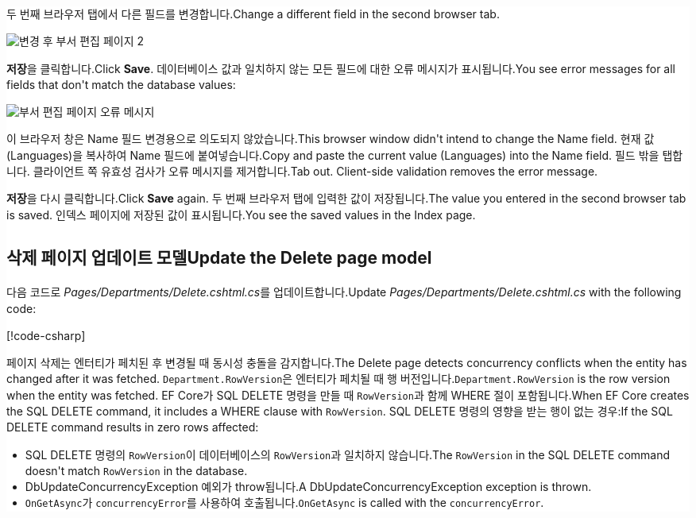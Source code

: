 <span data-ttu-id="e8a6e-275">두 번째 브라우저 탭에서 다른 필드를 변경합니다.</span><span class="sxs-lookup"><span data-stu-id="e8a6e-275">Change a different field in the second browser tab.</span></span>

![변경 후 부서 편집 페이지 2](concurrency/_static/edit-after-change-230.png)

<span data-ttu-id="e8a6e-277">**저장**을 클릭합니다.</span><span class="sxs-lookup"><span data-stu-id="e8a6e-277">Click **Save**.</span></span> <span data-ttu-id="e8a6e-278">데이터베이스 값과 일치하지 않는 모든 필드에 대한 오류 메시지가 표시됩니다.</span><span class="sxs-lookup"><span data-stu-id="e8a6e-278">You see error messages for all fields that don't match the database values:</span></span>

![부서 편집 페이지 오류 메시지](concurrency/_static/edit-error30.png)

<span data-ttu-id="e8a6e-280">이 브라우저 창은 Name 필드 변경용으로 의도되지 않았습니다.</span><span class="sxs-lookup"><span data-stu-id="e8a6e-280">This browser window didn't intend to change the Name field.</span></span> <span data-ttu-id="e8a6e-281">현재 값(Languages)을 복사하여 Name 필드에 붙여넣습니다.</span><span class="sxs-lookup"><span data-stu-id="e8a6e-281">Copy and paste the current value (Languages) into the Name field.</span></span> <span data-ttu-id="e8a6e-282">필드 밖을 탭합니다. 클라이언트 쪽 유효성 검사가 오류 메시지를 제거합니다.</span><span class="sxs-lookup"><span data-stu-id="e8a6e-282">Tab out. Client-side validation removes the error message.</span></span>

<span data-ttu-id="e8a6e-283">**저장**을 다시 클릭합니다.</span><span class="sxs-lookup"><span data-stu-id="e8a6e-283">Click **Save** again.</span></span> <span data-ttu-id="e8a6e-284">두 번째 브라우저 탭에 입력한 값이 저장됩니다.</span><span class="sxs-lookup"><span data-stu-id="e8a6e-284">The value you entered in the second browser tab is saved.</span></span> <span data-ttu-id="e8a6e-285">인덱스 페이지에 저장된 값이 표시됩니다.</span><span class="sxs-lookup"><span data-stu-id="e8a6e-285">You see the saved values in the Index page.</span></span>

## <a name="update-the-delete-page-model"></a><span data-ttu-id="e8a6e-286">삭제 페이지 업데이트 모델</span><span class="sxs-lookup"><span data-stu-id="e8a6e-286">Update the Delete page model</span></span>

<span data-ttu-id="e8a6e-287">다음 코드로 *Pages/Departments/Delete.cshtml.cs*를 업데이트합니다.</span><span class="sxs-lookup"><span data-stu-id="e8a6e-287">Update *Pages/Departments/Delete.cshtml.cs* with the following code:</span></span>

[!code-csharp[](intro/samples/cu30/Pages/Departments/Delete.cshtml.cs)]

<span data-ttu-id="e8a6e-288">페이지 삭제는 엔터티가 페치된 후 변경될 때 동시성 충돌을 감지합니다.</span><span class="sxs-lookup"><span data-stu-id="e8a6e-288">The Delete page detects concurrency conflicts when the entity has changed after it was fetched.</span></span> <span data-ttu-id="e8a6e-289">`Department.RowVersion`은 엔터티가 페치될 때 행 버전입니다.</span><span class="sxs-lookup"><span data-stu-id="e8a6e-289">`Department.RowVersion` is the row version when the entity was fetched.</span></span> <span data-ttu-id="e8a6e-290">EF Core가 SQL DELETE 명령을 만들 때 `RowVersion`과 함께 WHERE 절이 포함됩니다.</span><span class="sxs-lookup"><span data-stu-id="e8a6e-290">When EF Core creates the SQL DELETE command, it includes a WHERE clause with `RowVersion`.</span></span> <span data-ttu-id="e8a6e-291">SQL DELETE 명령의 영향을 받는 행이 없는 경우:</span><span class="sxs-lookup"><span data-stu-id="e8a6e-291">If the SQL DELETE command results in zero rows affected:</span></span>

* <span data-ttu-id="e8a6e-292">SQL DELETE 명령의 `RowVersion`이 데이터베이스의 `RowVersion`과 일치하지 않습니다.</span><span class="sxs-lookup"><span data-stu-id="e8a6e-292">The `RowVersion` in the SQL DELETE command doesn't match `RowVersion` in the database.</span></span>
* <span data-ttu-id="e8a6e-293">DbUpdateConcurrencyException 예외가 throw됩니다.</span><span class="sxs-lookup"><span data-stu-id="e8a6e-293">A DbUpdateConcurrencyException exception is thrown.</span></span>
* <span data-ttu-id="e8a6e-294">`OnGetAsync`가 `concurrencyError`를 사용하여 호출됩니다.</span><span class="sxs-lookup"><span data-stu-id="e8a6e-294">`OnGetAsync` is called with the `concurrencyError`.</span></span>
